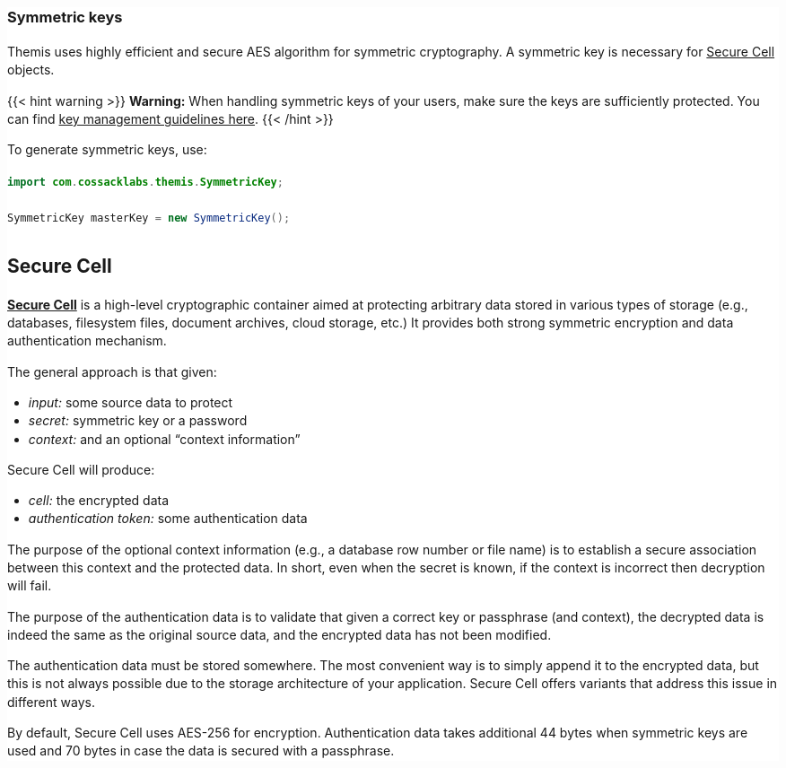 ### Symmetric keys

Themis uses highly efficient and secure AES algorithm for symmetric cryptography.
A symmetric key is necessary for [Secure Cell](#secure-cell) objects.

{{< hint warning >}}
**Warning:**
When handling symmetric keys of your users, make sure the keys are sufficiently protected.
You can find [key management guidelines here](/docs/themis/crypto-theory/key-management/).
{{< /hint >}}

To generate symmetric keys, use:

```java
import com.cossacklabs.themis.SymmetricKey;

SymmetricKey masterKey = new SymmetricKey();
```

## Secure Cell

[**Secure Сell**](/docs/themis/crypto-theory/crypto-systems/secure-cell/)
is a high-level cryptographic container
aimed at protecting arbitrary data stored in various types of storage
(e.g., databases, filesystem files, document archives, cloud storage, etc.)
It provides both strong symmetric encryption and data authentication mechanism.

The general approach is that given:

  - _input:_ some source data to protect
  - _secret:_ symmetric key or a password
  - _context:_ and an optional “context information”

Secure Cell will produce:

  - _cell:_ the encrypted data
  - _authentication token:_ some authentication data

The purpose of the optional context information
(e.g., a database row number or file name)
is to establish a secure association between this context and the protected data.
In short, even when the secret is known, if the context is incorrect then decryption will fail.

The purpose of the authentication data is to validate
that given a correct key or passphrase (and context),
the decrypted data is indeed the same as the original source data,
and the encrypted data has not been modified.

The authentication data must be stored somewhere.
The most convenient way is to simply append it to the encrypted data,
but this is not always possible due to the storage architecture of your application.
Secure Cell offers variants that address this issue in different ways.

By default, Secure Cell uses AES-256 for encryption.
Authentication data takes additional 44 bytes when symmetric keys are used
and 70 bytes in case the data is secured with a passphrase.
